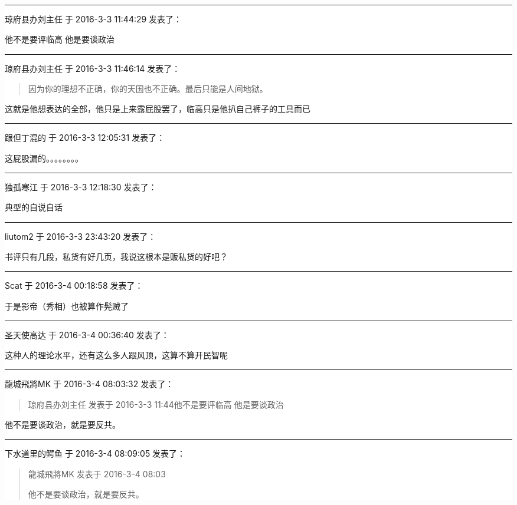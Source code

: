 ---------

琼府县办刘主任 于 2016-3-3 11:44:29 发表了：

他不是要评临高 他是要谈政治

---------

琼府县办刘主任 于 2016-3-3 11:46:14 发表了：

> 因为你的理想不正确，你的天国也不正确。最后只能是人间地狱。



这就是他想表达的全部，他只是上来露屁股罢了，临高只是他扒自己裤子的工具而已

---------

跟但丁混的 于 2016-3-3 12:05:31 发表了：

这屁股漏的。。。。。。。。

---------

独孤寒江 于 2016-3-3 12:18:30 发表了：

典型的自说自话

---------

liutom2 于 2016-3-3 23:43:20 发表了：

书评只有几段，私货有好几页，我说这根本是贩私货的好吧？

---------

Scat 于 2016-3-4 00:18:58 发表了：

于是影帝（秀相）也被算作髡贼了

---------

圣天使高达 于 2016-3-4 00:36:40 发表了：

这种人的理论水平，还有这么多人跟风顶，这算不算开民智呢

---------

龍城飛將MK 于 2016-3-4 08:03:32 发表了：

> 琼府县办刘主任 发表于 2016-3-3 11:44他不是要评临高 他是要谈政治



他不是要谈政治，就是要反共。

---------

下水道里的鳄鱼 于 2016-3-4 08:09:05 发表了：

> 龍城飛將MK 发表于 2016-3-4 08:03
> 
> 他不是要谈政治，就是要反共。
